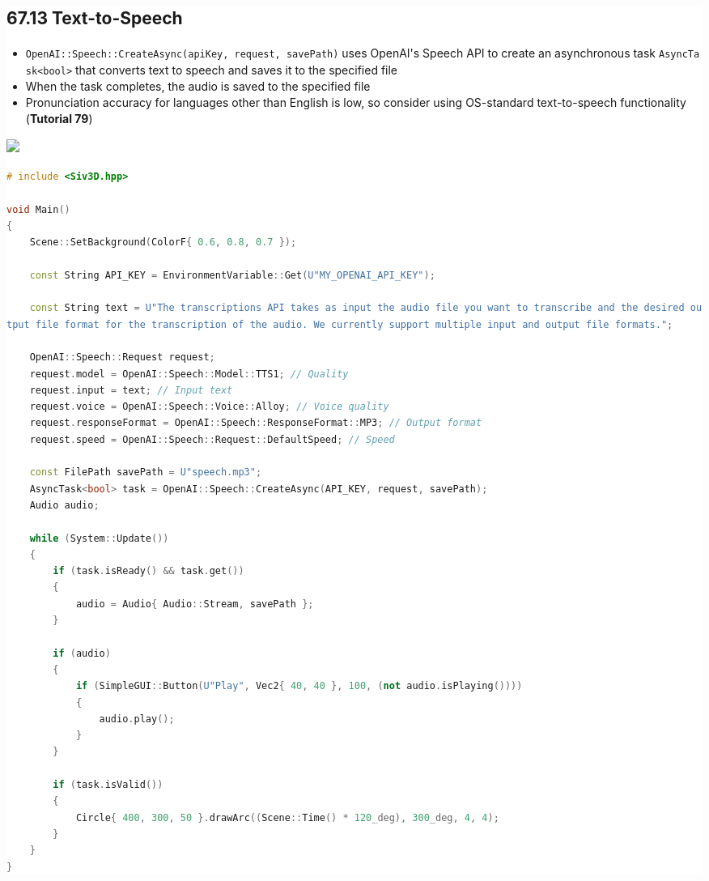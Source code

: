 
## 67.13 Text-to-Speech
- `OpenAI::Speech::CreateAsync(apiKey, request, savePath)` uses OpenAI's Speech API to create an asynchronous task `AsyncTask<bool>` that converts text to speech and saves it to the specified file
- When the task completes, the audio is saved to the specified file
- Pronunciation accuracy for languages other than English is low, so consider using OS-standard text-to-speech functionality (**Tutorial 79**)
	
![](https://raw.githubusercontent.com/Siv3D/siv3d.site.resource/main/2025/tutorial4/openai/13.png)

```cpp
# include <Siv3D.hpp>

void Main()
{
	Scene::SetBackground(ColorF{ 0.6, 0.8, 0.7 });

	const String API_KEY = EnvironmentVariable::Get(U"MY_OPENAI_API_KEY");

	const String text = U"The transcriptions API takes as input the audio file you want to transcribe and the desired output file format for the transcription of the audio. We currently support multiple input and output file formats.";

	OpenAI::Speech::Request request;
	request.model = OpenAI::Speech::Model::TTS1; // Quality
	request.input = text; // Input text
	request.voice = OpenAI::Speech::Voice::Alloy; // Voice quality
	request.responseFormat = OpenAI::Speech::ResponseFormat::MP3; // Output format
	request.speed = OpenAI::Speech::Request::DefaultSpeed; // Speed

	const FilePath savePath = U"speech.mp3";
	AsyncTask<bool> task = OpenAI::Speech::CreateAsync(API_KEY, request, savePath);
	Audio audio;

	while (System::Update())
	{
		if (task.isReady() && task.get())
		{
			audio = Audio{ Audio::Stream, savePath };
		}

		if (audio)
		{
			if (SimpleGUI::Button(U"Play", Vec2{ 40, 40 }, 100, (not audio.isPlaying())))
			{
				audio.play();
			}
		}

		if (task.isValid())
		{
			Circle{ 400, 300, 50 }.drawArc((Scene::Time() * 120_deg), 300_deg, 4, 4);
		}
	}
}
```
